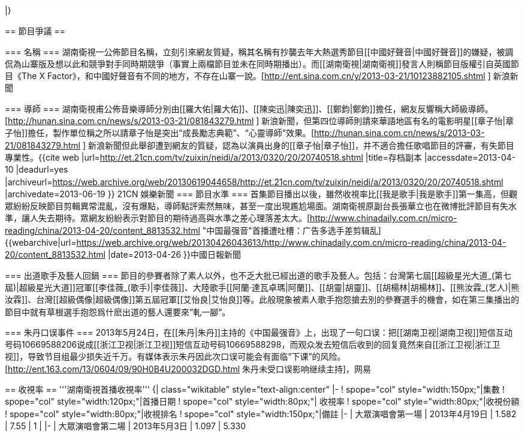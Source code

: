 |}

== 節目爭議 ==

=== 名稱 ===
湖南衛視一公佈節目名稱，立刻引來網友質疑，稱其名稱有抄襲去年大熱選秀節目[[中國好聲音|中國好聲音]]的嫌疑，被調侃為山寨版及想以此和競爭對手同時期競爭（事實上兩檔節目並未在同時期播出）。而[[湖南衛視|湖南衛視]]發言人則稱節目版權引自英國節目《The X Factor》，和中國好聲音有不同的地方，不存在山寨一說。<ref>[http://ent.sina.com.cn/y/2013-03-21/10123882105.shtml ] 新浪新聞</ref>

=== 導師 ===
湖南衛視甫公佈音樂導師分別由[[羅大佑|羅大佑]]、[[陳奕迅|陳奕迅]]、[[鄭鈞|鄭鈞]]擔任，網友反響稱大師級導師。<ref>[http://hunan.sina.com.cn/news/s/2013-03-21/081843279.html ] 新浪新聞</ref>，但第四位導師則請來華語地區有名的電影明星[[章子怡|章子怡]]擔任，製作單位稱之所以請章子怡是突出“成長勵志典範”、“心靈導師”效果。<ref>[http://hunan.sina.com.cn/news/s/2013-03-21/081843279.html ] 新浪新聞</ref>但此舉卻遭到網友的質疑，認為以演員出身的[[章子怡|章子怡]]，并不適合擔任歌唱節目的評審，有失節目專業性。<ref>{{cite web |url=http://et.21cn.com/tv/zuixin/neidi/a/2013/0320/20/20740518.shtml |title=存档副本 |accessdate=2013-04-10 |deadurl=yes |archiveurl=https://web.archive.org/web/20130619044658/http://et.21cn.com/tv/zuixin/neidi/a/2013/0320/20/20740518.shtml |archivedate=2013-06-19 }} 21CN 娛樂新聞</ref>
=== 節目水準 ===
首集節目播出以後，雖然收視率比[[我是歌手|我是歌手]]第一集高，但觀眾紛紛反映節目剪輯異常混亂，沒有爆點，導師點評索然無味，甚至一度出現尷尬場面。湖南衛視原副台長張華立也在微博批評節目有失水準，讓人失去期待。眾網友紛紛表示對節目的期待過高與水準之差心理落差太大。<ref>[http://www.chinadaily.com.cn/micro-reading/china/2013-04-20/content_8813532.html "中国最强音"首播遭吐槽：广告多选手差剪辑乱] {{webarchive|url=https://web.archive.org/web/20130426043613/http://www.chinadaily.com.cn/micro-reading/china/2013-04-20/content_8813532.html |date=2013-04-26 }}中國日報新聞</ref>

=== 出道歌手及藝人回鍋 ===
節目的參賽者除了素人以外，也不乏大批已經出道的歌手及藝人。包括：台灣第七屆[[超級星光大道_(第七屆)|超級星光大道]]冠軍[[李佳薇_(歌手)|李佳薇]]、大陸歌手[[阿蘭·達瓦卓瑪|阿蘭]]、[[胡靈|胡靈]]、[[胡楊林|胡楊林]]、[[熊汝霖_(艺人)|熊汝霖]]、台灣[[超級偶像|超級偶像]]第五屆冠軍[[艾怡良|艾怡良]]等。此般現象被素人歌手抱怨搶去別的參賽選手的機會，如在第三集播出的節目中就有草根選手抱怨爲什麽出道的藝人還要來“軋一腳”。

=== 朱丹口误事件 ===
2013年5月24日，在[[朱丹|朱丹]]主持的《中国最强音》上，出现了一句口误：把[[湖南卫视|湖南卫视]]短信互动号码10669588206说成[[浙江卫视|浙江卫视]]短信互动号码10669588298，而观众发去短信后收到的回复竟然来自[[浙江卫视|浙江卫视]]，导致节目组最少损失近千万。有媒体表示朱丹因此次口误可能会有面临“下课”的风险。<ref>[http://ent.163.com/13/0604/09/90H0B4U200032DGD.html 朱丹未受口误影响继续主持]，网易</ref>

== 收視率 ==
'''湖南衛視首播收視率'''
{| class="wikitable" style="text-align:center"
|-
! spope="col" style="width:150px;"|集數
! spope="col" style="width:120px;"|首播日期
! spope="col" style="width:80px;"| 收視率
! spope="col" style="width:80px;"|收視份額
! spope="col" style="width:80px;"|收視排名
! spope="col" style="width:150px;"|備註
|-
| 大眾演唱會第一場
| 2013年4月19日
| 1.582
| 7.55
| 1
| 
|-
| 大眾演唱會第二場
| 2013年5月3日
| 1.097
| 5.330
